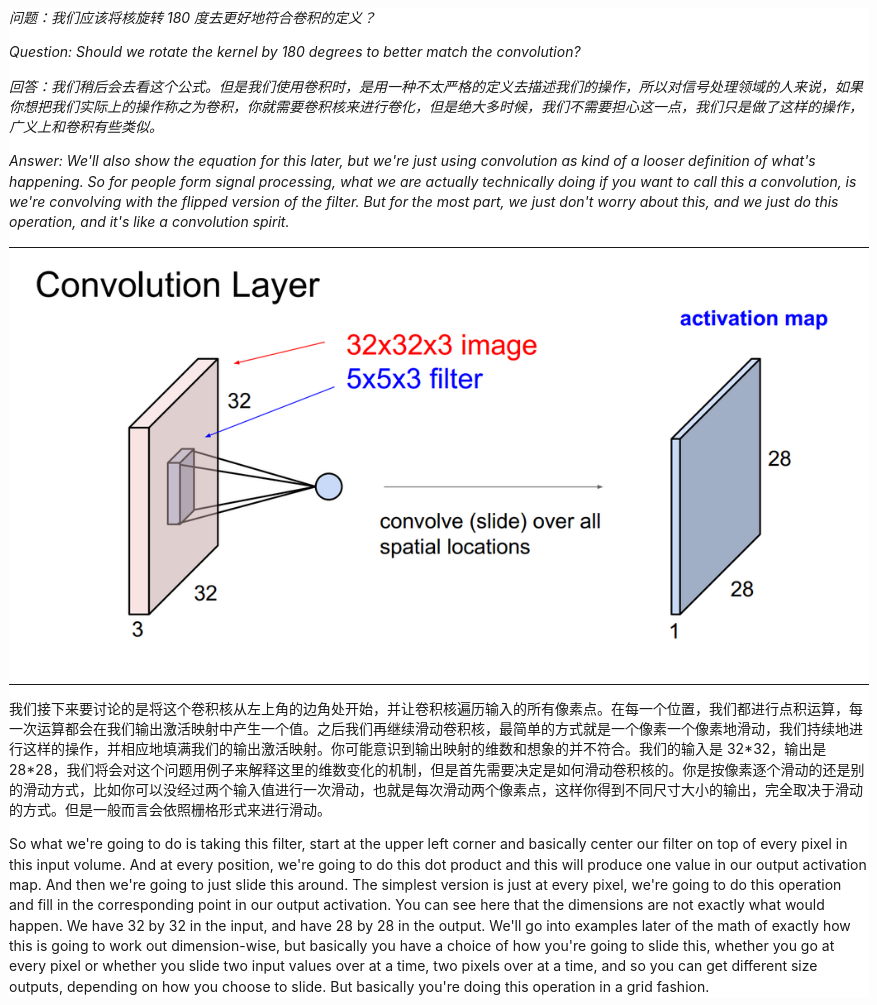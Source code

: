 *问题：我们应该将核旋转 180 度去更好地符合卷积的定义？*

*Question: Should we rotate the kernel by 180 degrees to better match the convolution?*

*回答：我们稍后会去看这个公式。但是我们使用卷积时，是用一种不太严格的定义去描述我们的操作，所以对信号处理领域的人来说，如果你想把我们实际上的操作称之为卷积，你就需要卷积核来进行卷化，但是绝大多时候，我们不需要担心这一点，我们只是做了这样的操作，广义上和卷积有些类似。*

*Answer: We'll also show the equation for this later, but we're just using convolution as kind of a looser definition of what's happening. So for people form signal processing, what we are actually technically doing if you want to call this a convolution, is we're convolving with the flipped version of the filter. But for the most part, we just don't worry about this, and we just do this operation, and it's like a convolution spirit.*

<table>
    <tr>
        <td ><center><img src="./images/5.2_04_convolutional-layer3.png"></center></td>
    </tr>
</table>

我们接下来要讨论的是将这个卷积核从左上角的边角处开始，并让卷积核遍历输入的所有像素点。在每一个位置，我们都进行点积运算，每一次运算都会在我们输出激活映射中产生一个值。之后我们再继续滑动卷积核，最简单的方式就是一个像素一个像素地滑动，我们持续地进行这样的操作，并相应地填满我们的输出激活映射。你可能意识到输出映射的维数和想象的并不符合。我们的输入是 32\*32，输出是 28\*28，我们将会对这个问题用例子来解释这里的维数变化的机制，但是首先需要决定是如何滑动卷积核的。你是按像素逐个滑动的还是别的滑动方式，比如你可以没经过两个输入值进行一次滑动，也就是每次滑动两个像素点，这样你得到不同尺寸大小的输出，完全取决于滑动的方式。但是一般而言会依照栅格形式来进行滑动。

So what we're going to do is taking this filter, start at the upper left corner and basically center our filter on top of every pixel in this input volume. And at every position, we're going to do this dot product and this will produce one value in our output activation map. And then we're going to just slide this around. The simplest version is just at every pixel, we're going to do this operation and fill in the corresponding point in our output activation. You can see here that the dimensions are not exactly what would happen. We have 32 by 32 in the input, and have 28 by 28 in the output. We'll go into examples later of the math of exactly how this is going to work out dimension-wise, but basically you have a choice of how you're going to slide this, whether you go at every pixel or whether you slide two input values over at a time, two pixels over at a time, and so you can get different size outputs, depending on how you choose to slide. But basically you're doing this operation in a grid fashion.
